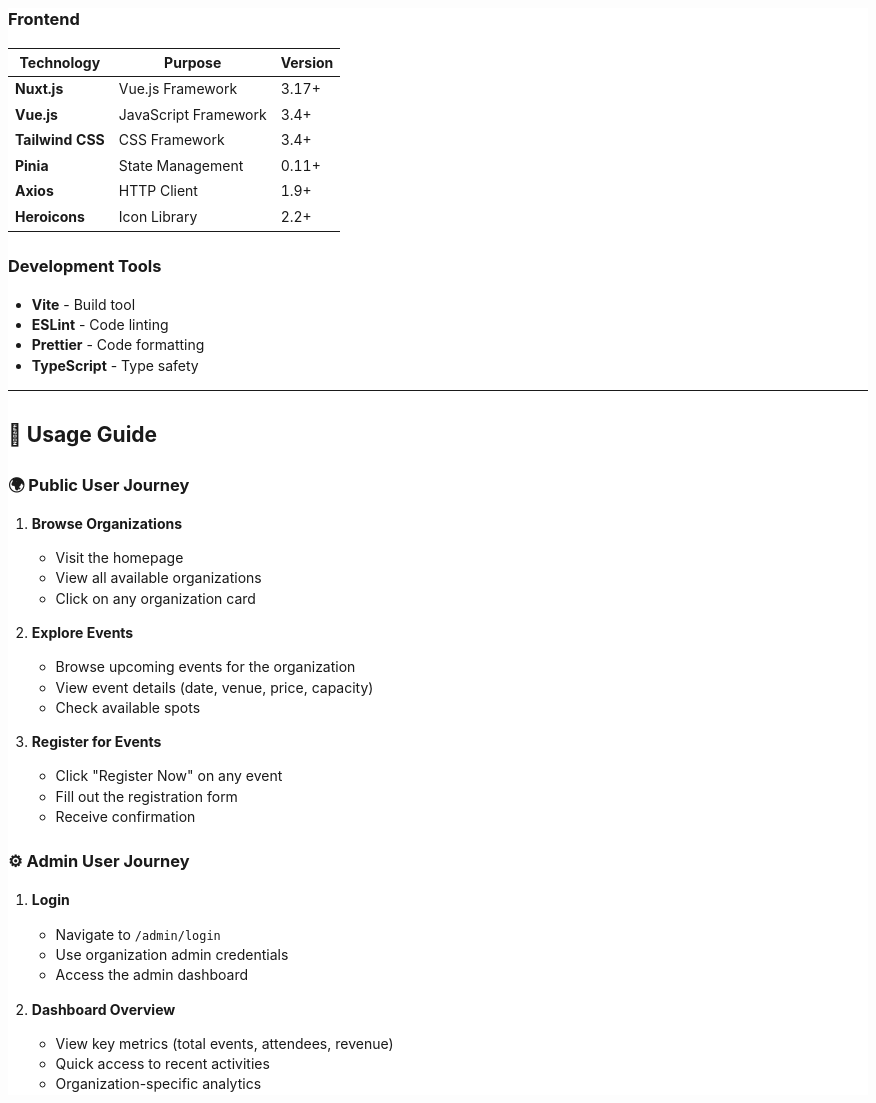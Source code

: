 ### Frontend

| Technology | Purpose | Version |
|------------|---------|---------|
| **Nuxt.js** | Vue.js Framework | 3.17+ |
| **Vue.js** | JavaScript Framework | 3.4+ |
| **Tailwind CSS** | CSS Framework | 3.4+ |
| **Pinia** | State Management | 0.11+ |
| **Axios** | HTTP Client | 1.9+ |
| **Heroicons** | Icon Library | 2.2+ |

### Development Tools

- **Vite** - Build tool
- **ESLint** - Code linting
- **Prettier** - Code formatting
- **TypeScript** - Type safety

---

## 🚦 Usage Guide

### 🌍 Public User Journey

1. **Browse Organizations**
   - Visit the homepage
   - View all available organizations
   - Click on any organization card

2. **Explore Events**
   - Browse upcoming events for the organization
   - View event details (date, venue, price, capacity)
   - Check available spots

3. **Register for Events**
   - Click "Register Now" on any event
   - Fill out the registration form
   - Receive confirmation

### ⚙️ Admin User Journey

1. **Login**
   - Navigate to `/admin/login`
   - Use organization admin credentials
   - Access the admin dashboard

2. **Dashboard Overview**
   - View key metrics (total events, attendees, revenue)
   - Quick access to recent activities
   - Organization-specific analytics
